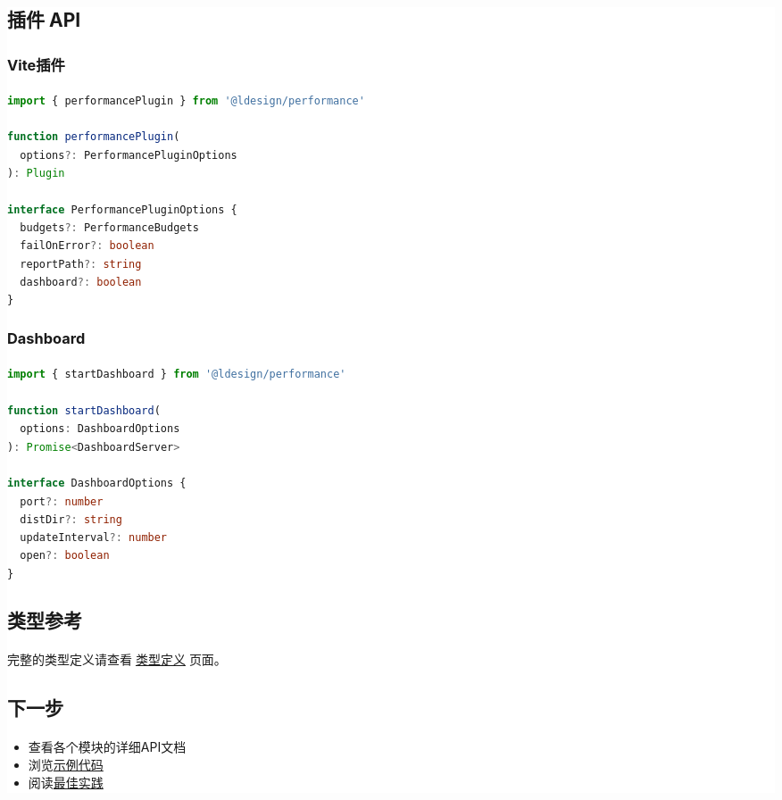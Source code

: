 ## 插件 API

### Vite插件

```typescript
import { performancePlugin } from '@ldesign/performance'

function performancePlugin(
  options?: PerformancePluginOptions
): Plugin

interface PerformancePluginOptions {
  budgets?: PerformanceBudgets
  failOnError?: boolean
  reportPath?: string
  dashboard?: boolean
}
```

### Dashboard

```typescript
import { startDashboard } from '@ldesign/performance'

function startDashboard(
  options: DashboardOptions
): Promise<DashboardServer>

interface DashboardOptions {
  port?: number
  distDir?: string
  updateInterval?: number
  open?: boolean
}
```

## 类型参考

完整的类型定义请查看 [类型定义](/api/types) 页面。

## 下一步

- 查看各个模块的详细API文档
- 浏览[示例代码](/examples/basic)
- 阅读[最佳实践](/guide/best-practices)

